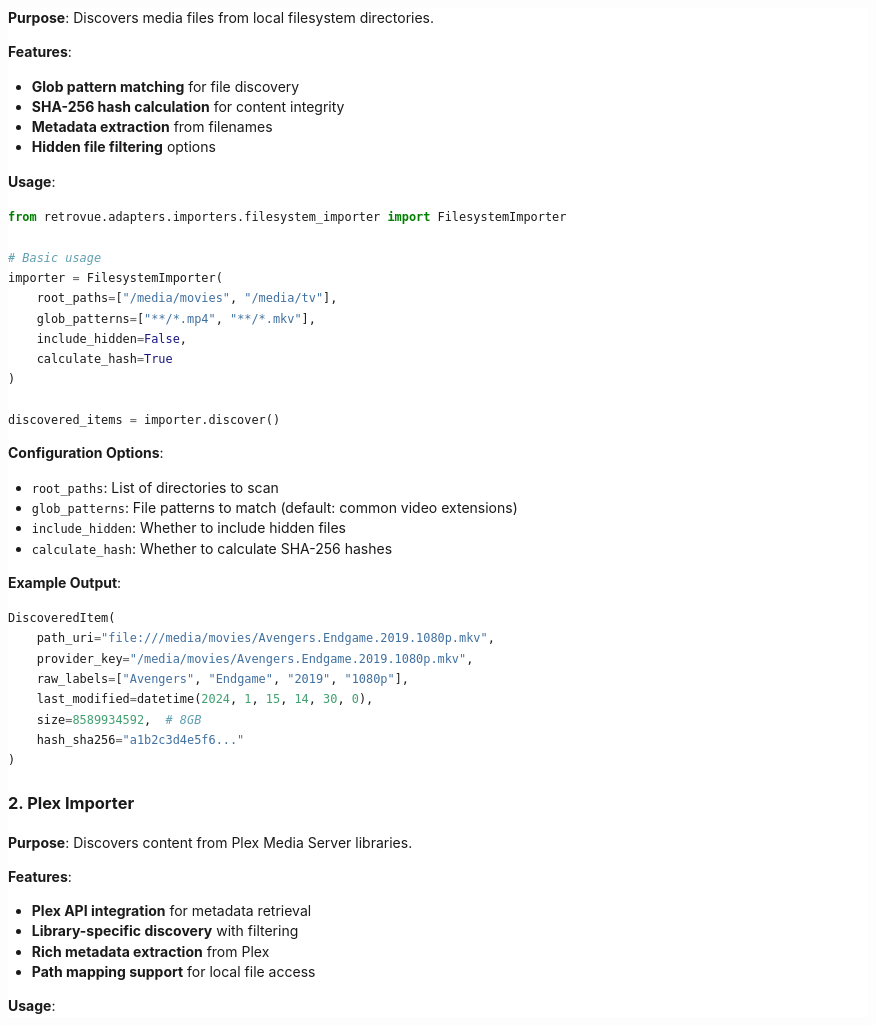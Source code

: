 **Purpose**: Discovers media files from local filesystem directories.

**Features**:

- **Glob pattern matching** for file discovery
- **SHA-256 hash calculation** for content integrity
- **Metadata extraction** from filenames
- **Hidden file filtering** options

**Usage**:

```python
from retrovue.adapters.importers.filesystem_importer import FilesystemImporter

# Basic usage
importer = FilesystemImporter(
    root_paths=["/media/movies", "/media/tv"],
    glob_patterns=["**/*.mp4", "**/*.mkv"],
    include_hidden=False,
    calculate_hash=True
)

discovered_items = importer.discover()
```

**Configuration Options**:

- `root_paths`: List of directories to scan
- `glob_patterns`: File patterns to match (default: common video extensions)
- `include_hidden`: Whether to include hidden files
- `calculate_hash`: Whether to calculate SHA-256 hashes

**Example Output**:

```python
DiscoveredItem(
    path_uri="file:///media/movies/Avengers.Endgame.2019.1080p.mkv",
    provider_key="/media/movies/Avengers.Endgame.2019.1080p.mkv",
    raw_labels=["Avengers", "Endgame", "2019", "1080p"],
    last_modified=datetime(2024, 1, 15, 14, 30, 0),
    size=8589934592,  # 8GB
    hash_sha256="a1b2c3d4e5f6..."
)
```

### 2. Plex Importer

**Purpose**: Discovers content from Plex Media Server libraries.

**Features**:

- **Plex API integration** for metadata retrieval
- **Library-specific discovery** with filtering
- **Rich metadata extraction** from Plex
- **Path mapping support** for local file access

**Usage**:
